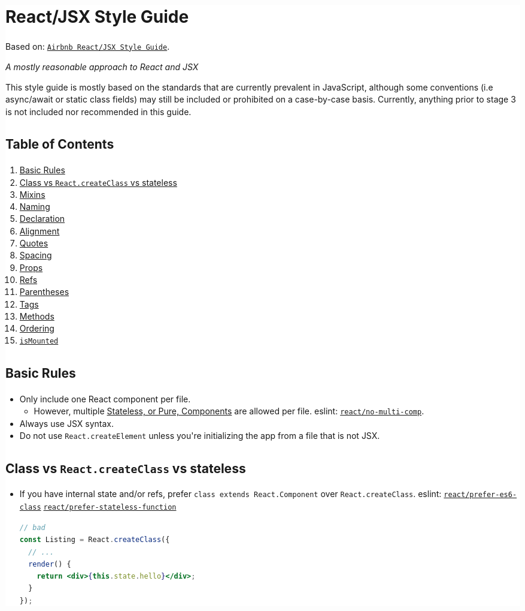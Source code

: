 # React/JSX Style Guide

Based on: [`Airbnb React/JSX Style Guide`](https://github.com/airbnb/javascript/commit/a12dec90d173464a3fc4e4536b8c6f639fb93236#diff-266a1f7c2e2345169d3bc448da45eae6).

*A mostly reasonable approach to React and JSX*

This style guide is mostly based on the standards that are currently prevalent in JavaScript, although some conventions (i.e async/await or static class fields) may still be included or prohibited on a case-by-case basis. Currently, anything prior to stage 3 is not included nor recommended in this guide.

## Table of Contents

  1. [Basic Rules](#basic-rules)
  1. [Class vs `React.createClass` vs stateless](#class-vs-reactcreateclass-vs-stateless)
  1. [Mixins](#mixins)
  1. [Naming](#naming)
  1. [Declaration](#declaration)
  1. [Alignment](#alignment)
  1. [Quotes](#quotes)
  1. [Spacing](#spacing)
  1. [Props](#props)
  1. [Refs](#refs)
  1. [Parentheses](#parentheses)
  1. [Tags](#tags)
  1. [Methods](#methods)
  1. [Ordering](#ordering)
  1. [`isMounted`](#ismounted)

## Basic Rules

  - Only include one React component per file.
    - However, multiple [Stateless, or Pure, Components](https://facebook.github.io/react/docs/reusable-components.html#stateless-functions) are allowed per file. eslint: [`react/no-multi-comp`](https://github.com/yannickcr/eslint-plugin-react/blob/master/docs/rules/no-multi-comp.md#ignorestateless).
  - Always use JSX syntax.
  - Do not use `React.createElement` unless you're initializing the app from a file that is not JSX.

## Class vs `React.createClass` vs stateless

  - If you have internal state and/or refs, prefer `class extends React.Component` over `React.createClass`. eslint: [`react/prefer-es6-class`](https://github.com/yannickcr/eslint-plugin-react/blob/master/docs/rules/prefer-es6-class.md) [`react/prefer-stateless-function`](https://github.com/yannickcr/eslint-plugin-react/blob/master/docs/rules/prefer-stateless-function.md)

    ```jsx
    // bad
    const Listing = React.createClass({
      // ...
      render() {
        return <div>{this.state.hello}</div>;
      }
    });
